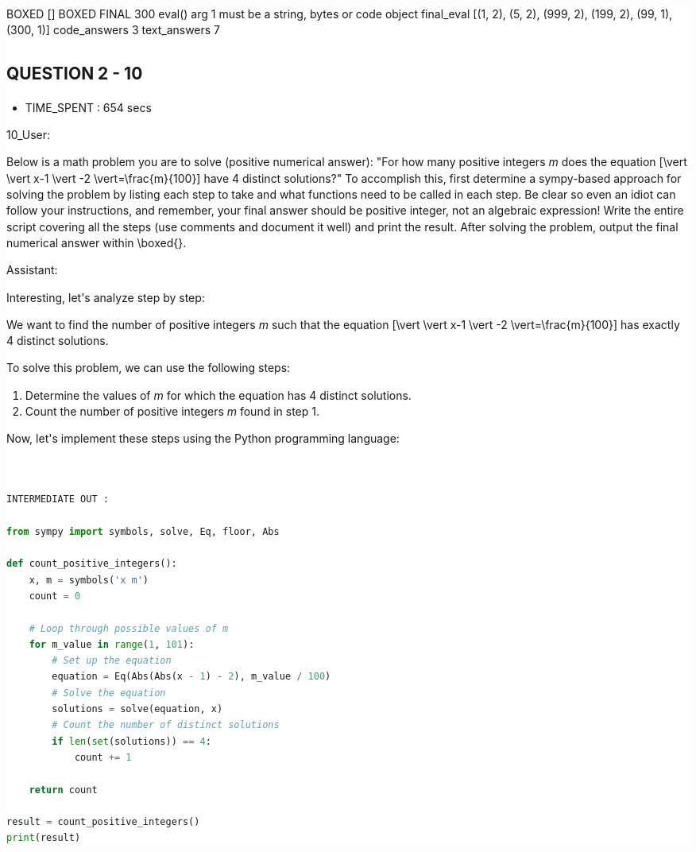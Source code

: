 BOXED []
BOXED FINAL 300
eval() arg 1 must be a string, bytes or code object final_eval
[(1, 2), (5, 2), (999, 2), (199, 2), (99, 1), (300, 1)]
code_answers 3 text_answers 7



## QUESTION 2 - 10 
- TIME_SPENT : 654 secs

10_User:

Below is a math problem you are to solve (positive numerical answer):
"For how many positive integers $m$ does the equation \[\vert \vert x-1 \vert -2 \vert=\frac{m}{100}\] have $4$ distinct solutions?"
To accomplish this, first determine a sympy-based approach for solving the problem by listing each step to take and what functions need to be called in each step. Be clear so even an idiot can follow your instructions, and remember, your final answer should be positive integer, not an algebraic expression!
Write the entire script covering all the steps (use comments and document it well) and print the result. After solving the problem, output the final numerical answer within \boxed{}.

Assistant: 

Interesting, let's analyze step by step:



We want to find the number of positive integers $m$ such that the equation \[\vert \vert x-1 \vert -2 \vert=\frac{m}{100}\] has exactly 4 distinct solutions. 

To solve this problem, we can use the following steps:

1. Determine the values of $m$ for which the equation has 4 distinct solutions.
2. Count the number of positive integers $m$ found in step 1.

Now, let's implement these steps using the Python programming language:

```python


INTERMEDIATE OUT :

from sympy import symbols, solve, Eq, floor, Abs

def count_positive_integers():
    x, m = symbols('x m')
    count = 0

    # Loop through possible values of m
    for m_value in range(1, 101):
        # Set up the equation
        equation = Eq(Abs(Abs(x - 1) - 2), m_value / 100)
        # Solve the equation
        solutions = solve(equation, x)
        # Count the number of distinct solutions
        if len(set(solutions)) == 4:
            count += 1

    return count

result = count_positive_integers()
print(result)
```
